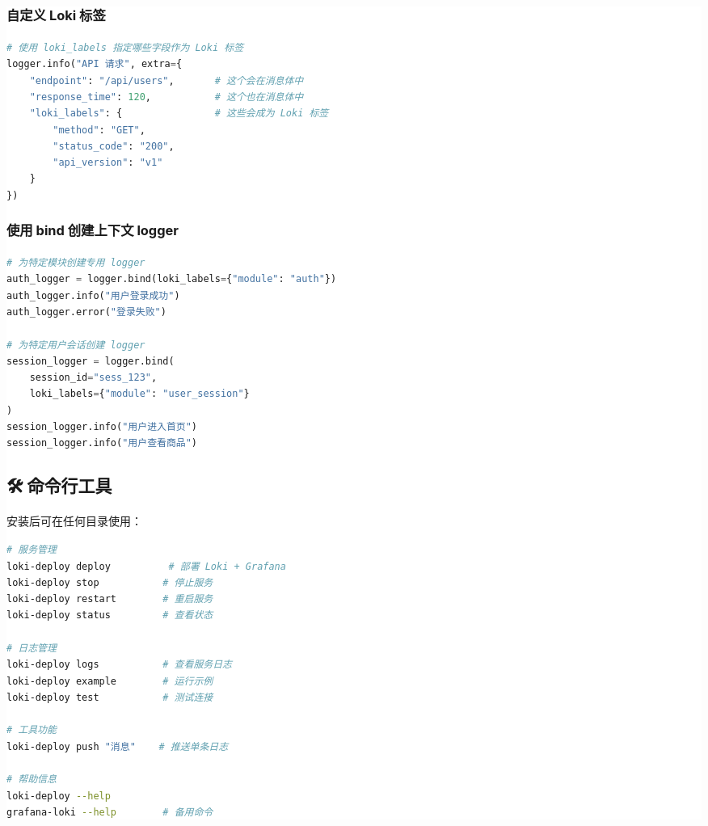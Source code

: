 ### 自定义 Loki 标签

```python
# 使用 loki_labels 指定哪些字段作为 Loki 标签
logger.info("API 请求", extra={
    "endpoint": "/api/users",       # 这个会在消息体中
    "response_time": 120,           # 这个也在消息体中
    "loki_labels": {                # 这些会成为 Loki 标签
        "method": "GET",
        "status_code": "200",
        "api_version": "v1"
    }
})
```

### 使用 bind 创建上下文 logger

```python
# 为特定模块创建专用 logger
auth_logger = logger.bind(loki_labels={"module": "auth"})
auth_logger.info("用户登录成功")
auth_logger.error("登录失败")

# 为特定用户会话创建 logger
session_logger = logger.bind(
    session_id="sess_123",
    loki_labels={"module": "user_session"}
)
session_logger.info("用户进入首页")
session_logger.info("用户查看商品")
```

## 🛠️ 命令行工具

安装后可在任何目录使用：

```bash
# 服务管理
loki-deploy deploy          # 部署 Loki + Grafana
loki-deploy stop           # 停止服务  
loki-deploy restart        # 重启服务
loki-deploy status         # 查看状态

# 日志管理
loki-deploy logs           # 查看服务日志
loki-deploy example        # 运行示例
loki-deploy test           # 测试连接

# 工具功能
loki-deploy push "消息"    # 推送单条日志

# 帮助信息
loki-deploy --help
grafana-loki --help        # 备用命令
```
